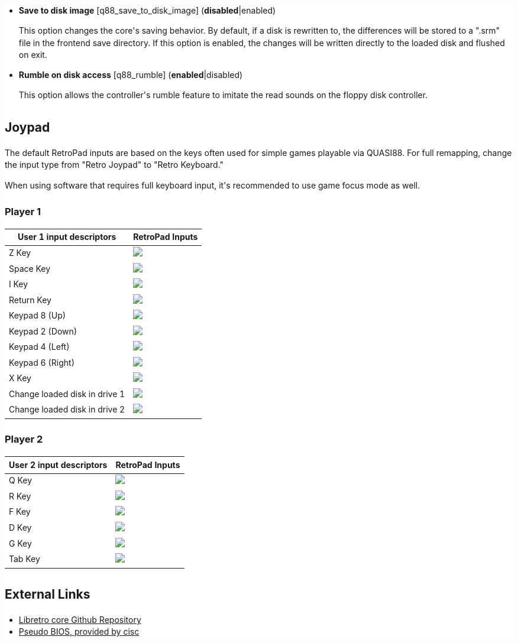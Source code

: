 - **Save to disk image** [q88_save_to_disk_image] (**disabled**|enabled)
	
	This option changes the core's saving behavior. By default, if a disk is rewritten to, the differences will be stored to a ".srm" file in the frontend save directory. If this option is enabled, the changes will be written directly to the loaded disk and flushed on exit.
	
- **Rumble on disk access** [q88_rumble] (**enabled**|disabled)
	
	This option allows the controller's rumble feature to imitate the read sounds on the floppy disk controller.
	
## Joypad

The default RetroPad inputs are based on the keys often used for simple games playable via QUASI88. For full remapping, change the input type from "Retro Joypad" to "Retro Keyboard."

When using software that requires full keyboard input, it's recommended to use game focus mode as well.

### Player 1

| User 1 input descriptors      | RetroPad Inputs                           |
|-------------------------------|-------------------------------------------|
| Z Key                         | ![](/image/retropad/retro_b.png)          |
| Space Key                     | ![](/image/retropad/retro_y.png)          |
| I Key                         | ![](/image/retropad/retro_select.png)     |
| Return Key                    | ![](/image/retropad/retro_start.png)      |
| Keypad 8 (Up)                 | ![](/image/retropad/retro_dpad_up.png)    |
| Keypad 2 (Down)               | ![](/image/retropad/retro_dpad_down.png)  |
| Keypad 4 (Left)               | ![](/image/retropad/retro_dpad_left.png)  |
| Keypad 6 (Right)              | ![](/image/retropad/retro_dpad_right.png) |
| X Key                         | ![](/image/retropad/retro_a.png)          |
| Change loaded disk in drive 1 | ![](/image/retropad/retro_l.png)          |
| Change loaded disk in drive 2 | ![](/image/retropad/retro_r.png)          |

### Player 2

| User 2 input descriptors | RetroPad Inputs                           |
|--------------------------|-------------------------------------------|
| Q Key                    | ![](/image/retropad/retro_b.png)          |
| R Key                    | ![](/image/retropad/retro_dpad_up.png)    |
| F Key                    | ![](/image/retropad/retro_dpad_down.png)  |
| D Key                    | ![](/image/retropad/retro_dpad_left.png)  |
| G Key                    | ![](/image/retropad/retro_dpad_right.png) |
| Tab Key                  | ![](/image/retropad/retro_a.png)          |

## External Links

- [Libretro core Github Repository](https://github.com/libretro/quasi88-libretro)
- [Pseudo BIOS, provided by cisc](http://www.retropc.net/cisc/m88/download.html)
